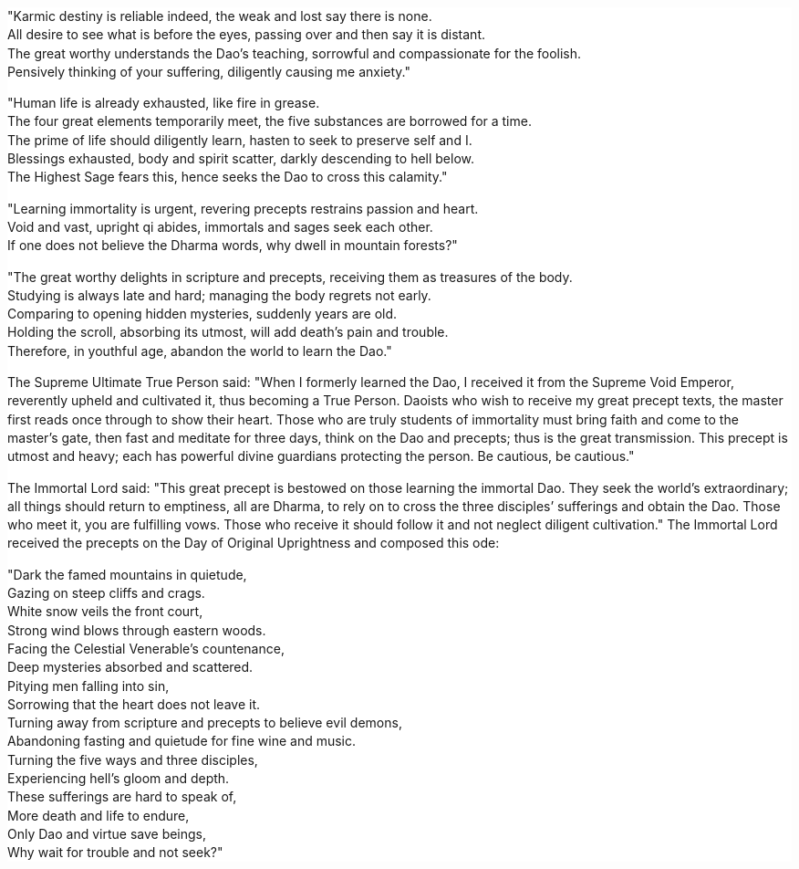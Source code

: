 "Karmic destiny is reliable indeed, the weak and lost say there is none.  
All desire to see what is before the eyes, passing over and then say it is distant.  
The great worthy understands the Dao’s teaching, sorrowful and compassionate for the foolish.  
Pensively thinking of your suffering, diligently causing me anxiety."

"Human life is already exhausted, like fire in grease.  
The four great elements temporarily meet, the five substances are borrowed for a time.  
The prime of life should diligently learn, hasten to seek to preserve self and I.  
Blessings exhausted, body and spirit scatter, darkly descending to hell below.  
The Highest Sage fears this, hence seeks the Dao to cross this calamity."

"Learning immortality is urgent, revering precepts restrains passion and heart.  
Void and vast, upright qi abides, immortals and sages seek each other.  
If one does not believe the Dharma words, why dwell in mountain forests?"

"The great worthy delights in scripture and precepts, receiving them as treasures of the body.  
Studying is always late and hard; managing the body regrets not early.  
Comparing to opening hidden mysteries, suddenly years are old.  
Holding the scroll, absorbing its utmost, will add death’s pain and trouble.  
Therefore, in youthful age, abandon the world to learn the Dao."

The Supreme Ultimate True Person said: "When I formerly learned the Dao, I received it from the Supreme Void Emperor, reverently upheld and cultivated it, thus becoming a True Person. Daoists who wish to receive my great precept texts, the master first reads once through to show their heart. Those who are truly students of immortality must bring faith and come to the master’s gate, then fast and meditate for three days, think on the Dao and precepts; thus is the great transmission. This precept is utmost and heavy; each has powerful divine guardians protecting the person. Be cautious, be cautious."

The Immortal Lord said: "This great precept is bestowed on those learning the immortal Dao. They seek the world’s extraordinary; all things should return to emptiness, all are Dharma, to rely on to cross the three disciples’ sufferings and obtain the Dao. Those who meet it, you are fulfilling vows. Those who receive it should follow it and not neglect diligent cultivation." The Immortal Lord received the precepts on the Day of Original Uprightness and composed this ode:

"Dark the famed mountains in quietude,  
Gazing on steep cliffs and crags.  
White snow veils the front court,  
Strong wind blows through eastern woods.  
Facing the Celestial Venerable’s countenance,  
Deep mysteries absorbed and scattered.  
Pitying men falling into sin,  
Sorrowing that the heart does not leave it.  
Turning away from scripture and precepts to believe evil demons,  
Abandoning fasting and quietude for fine wine and music.  
Turning the five ways and three disciples,  
Experiencing hell’s gloom and depth.  
These sufferings are hard to speak of,  
More death and life to endure,  
Only Dao and virtue save beings,  
Why wait for trouble and not seek?"
